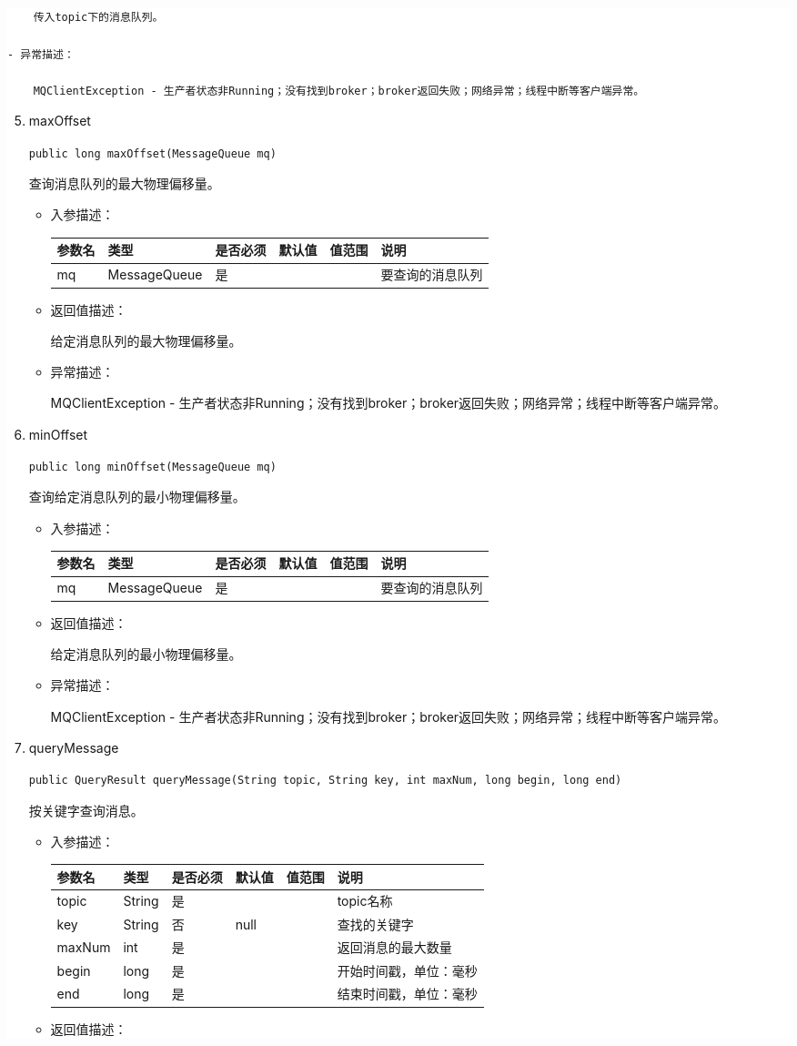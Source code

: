 		传入topic下的消息队列。

	- 异常描述：

		MQClientException - 生产者状态非Running；没有找到broker；broker返回失败；网络异常；线程中断等客户端异常。

5. maxOffset

	`public long maxOffset(MessageQueue mq)`

	查询消息队列的最大物理偏移量。

	- 入参描述：

		参数名 | 类型 | 是否必须 | 默认值 | 值范围 | 说明
		---|---|---|---|---|---
		mq | MessageQueue | 是 | | | 要查询的消息队列

	- 返回值描述：

		给定消息队列的最大物理偏移量。

	- 异常描述：

		MQClientException - 生产者状态非Running；没有找到broker；broker返回失败；网络异常；线程中断等客户端异常。

6. minOffset

	`public long minOffset(MessageQueue mq)`

	查询给定消息队列的最小物理偏移量。

	- 入参描述：
		
		参数名 | 类型 | 是否必须 | 默认值 | 值范围 | 说明
		---|---|---|---|---|---
		mq | MessageQueue | 是 | | | 要查询的消息队列

	- 返回值描述：

		给定消息队列的最小物理偏移量。

	- 异常描述：

		MQClientException - 生产者状态非Running；没有找到broker；broker返回失败；网络异常；线程中断等客户端异常。

7. queryMessage

	`public QueryResult queryMessage(String topic, String key, int maxNum, long begin, long end)`

	按关键字查询消息。

	- 入参描述：
		
		参数名 | 类型 | 是否必须 | 默认值 | 值范围 | 说明
		---|---|---|---|---|---
		topic | String | 是 | | | topic名称
		key | String | 否 | null | | 查找的关键字
		maxNum | int | 是 | | | 返回消息的最大数量
		begin | long | 是 | | | 开始时间戳，单位：毫秒
		end | long | 是 | | | 结束时间戳，单位：毫秒

	- 返回值描述：
